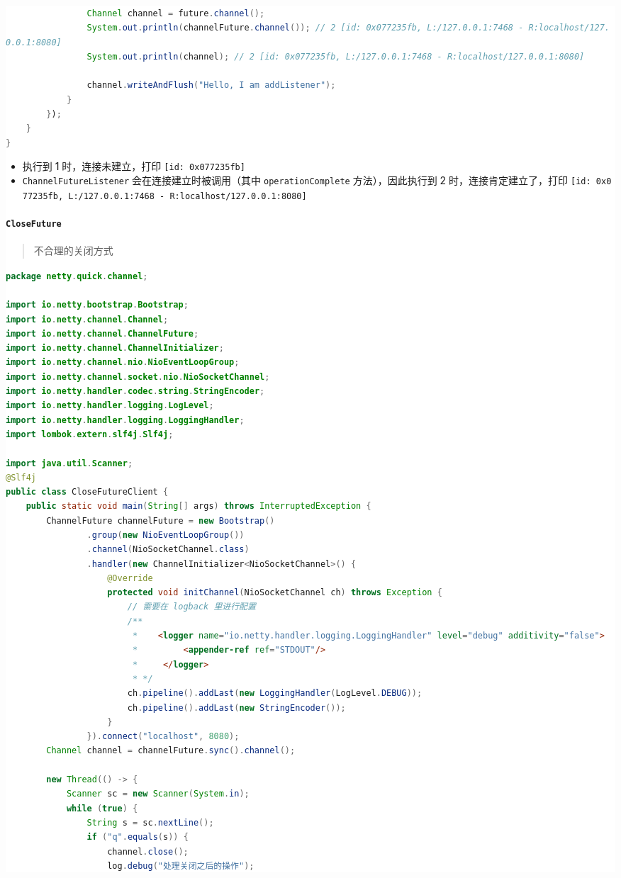```java
                Channel channel = future.channel();
                System.out.println(channelFuture.channel()); // 2 [id: 0x077235fb, L:/127.0.0.1:7468 - R:localhost/127.0.0.1:8080]
                System.out.println(channel); // 2 [id: 0x077235fb, L:/127.0.0.1:7468 - R:localhost/127.0.0.1:8080]

                channel.writeAndFlush("Hello, I am addListener");
            }
        });
    }
}
```

* 执行到 1 时，连接未建立，打印 `[id: 0x077235fb]`
* `ChannelFutureListener` 会在连接建立时被调用（其中 `operationComplete` 方法），因此执行到 2 时，连接肯定建立了，打印 `[id: 0x077235fb, L:/127.0.0.1:7468 - R:localhost/127.0.0.1:8080]`

#### `CloseFuture`

> 不合理的关闭方式

```java
package netty.quick.channel;

import io.netty.bootstrap.Bootstrap;
import io.netty.channel.Channel;
import io.netty.channel.ChannelFuture;
import io.netty.channel.ChannelInitializer;
import io.netty.channel.nio.NioEventLoopGroup;
import io.netty.channel.socket.nio.NioSocketChannel;
import io.netty.handler.codec.string.StringEncoder;
import io.netty.handler.logging.LogLevel;
import io.netty.handler.logging.LoggingHandler;
import lombok.extern.slf4j.Slf4j;

import java.util.Scanner;
@Slf4j
public class CloseFutureClient {
    public static void main(String[] args) throws InterruptedException {
        ChannelFuture channelFuture = new Bootstrap()
                .group(new NioEventLoopGroup())
                .channel(NioSocketChannel.class)
                .handler(new ChannelInitializer<NioSocketChannel>() {
                    @Override
                    protected void initChannel(NioSocketChannel ch) throws Exception {
                        // 需要在 logback 里进行配置
                        /**
                         *    <logger name="io.netty.handler.logging.LoggingHandler" level="debug" additivity="false">
                         *         <appender-ref ref="STDOUT"/>
                         *     </logger>
                         * */
                        ch.pipeline().addLast(new LoggingHandler(LogLevel.DEBUG));
                        ch.pipeline().addLast(new StringEncoder());
                    }
                }).connect("localhost", 8080);
        Channel channel = channelFuture.sync().channel();

        new Thread(() -> {
            Scanner sc = new Scanner(System.in);
            while (true) {
                String s = sc.nextLine();
                if ("q".equals(s)) {
                    channel.close();
                    log.debug("处理关闭之后的操作");
```